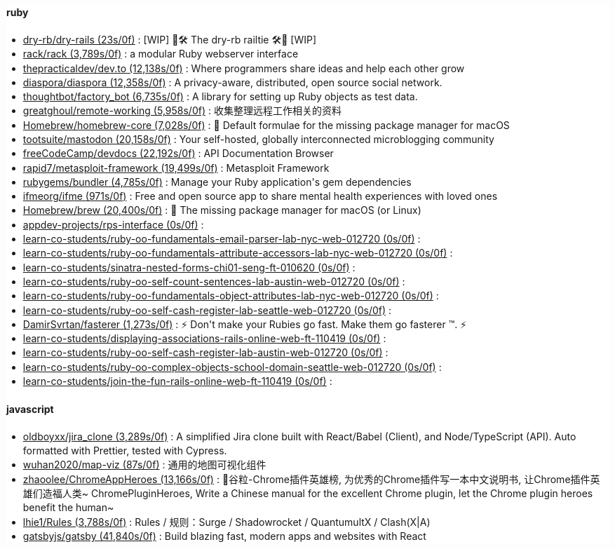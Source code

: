 #### ruby
* [dry-rb/dry-rails (23s/0f)](https://github.com/dry-rb/dry-rails) : [WIP] 🚧🛠 The dry-rb railtie 🛠🚧 [WIP]
* [rack/rack (3,789s/0f)](https://github.com/rack/rack) : a modular Ruby webserver interface
* [thepracticaldev/dev.to (12,138s/0f)](https://github.com/thepracticaldev/dev.to) : Where programmers share ideas and help each other grow
* [diaspora/diaspora (12,358s/0f)](https://github.com/diaspora/diaspora) : A privacy-aware, distributed, open source social network.
* [thoughtbot/factory_bot (6,735s/0f)](https://github.com/thoughtbot/factory_bot) : A library for setting up Ruby objects as test data.
* [greatghoul/remote-working (5,958s/0f)](https://github.com/greatghoul/remote-working) : 收集整理远程工作相关的资料
* [Homebrew/homebrew-core (7,028s/0f)](https://github.com/Homebrew/homebrew-core) : 🍻 Default formulae for the missing package manager for macOS
* [tootsuite/mastodon (20,158s/0f)](https://github.com/tootsuite/mastodon) : Your self-hosted, globally interconnected microblogging community
* [freeCodeCamp/devdocs (22,192s/0f)](https://github.com/freeCodeCamp/devdocs) : API Documentation Browser
* [rapid7/metasploit-framework (19,499s/0f)](https://github.com/rapid7/metasploit-framework) : Metasploit Framework
* [rubygems/bundler (4,785s/0f)](https://github.com/rubygems/bundler) : Manage your Ruby application's gem dependencies
* [ifmeorg/ifme (971s/0f)](https://github.com/ifmeorg/ifme) : Free and open source app to share mental health experiences with loved ones
* [Homebrew/brew (20,400s/0f)](https://github.com/Homebrew/brew) : 🍺 The missing package manager for macOS (or Linux)
* [appdev-projects/rps-interface (0s/0f)](https://github.com/appdev-projects/rps-interface) : 
* [learn-co-students/ruby-oo-fundamentals-email-parser-lab-nyc-web-012720 (0s/0f)](https://github.com/learn-co-students/ruby-oo-fundamentals-email-parser-lab-nyc-web-012720) : 
* [learn-co-students/ruby-oo-fundamentals-attribute-accessors-lab-nyc-web-012720 (0s/0f)](https://github.com/learn-co-students/ruby-oo-fundamentals-attribute-accessors-lab-nyc-web-012720) : 
* [learn-co-students/sinatra-nested-forms-chi01-seng-ft-010620 (0s/0f)](https://github.com/learn-co-students/sinatra-nested-forms-chi01-seng-ft-010620) : 
* [learn-co-students/ruby-oo-self-count-sentences-lab-austin-web-012720 (0s/0f)](https://github.com/learn-co-students/ruby-oo-self-count-sentences-lab-austin-web-012720) : 
* [learn-co-students/ruby-oo-fundamentals-object-attributes-lab-nyc-web-012720 (0s/0f)](https://github.com/learn-co-students/ruby-oo-fundamentals-object-attributes-lab-nyc-web-012720) : 
* [learn-co-students/ruby-oo-self-cash-register-lab-seattle-web-012720 (0s/0f)](https://github.com/learn-co-students/ruby-oo-self-cash-register-lab-seattle-web-012720) : 
* [DamirSvrtan/fasterer (1,273s/0f)](https://github.com/DamirSvrtan/fasterer) : ⚡️ Don't make your Rubies go fast. Make them go fasterer ™. ⚡️
* [learn-co-students/displaying-associations-rails-online-web-ft-110419 (0s/0f)](https://github.com/learn-co-students/displaying-associations-rails-online-web-ft-110419) : 
* [learn-co-students/ruby-oo-self-cash-register-lab-austin-web-012720 (0s/0f)](https://github.com/learn-co-students/ruby-oo-self-cash-register-lab-austin-web-012720) : 
* [learn-co-students/ruby-oo-complex-objects-school-domain-seattle-web-012720 (0s/0f)](https://github.com/learn-co-students/ruby-oo-complex-objects-school-domain-seattle-web-012720) : 
* [learn-co-students/join-the-fun-rails-online-web-ft-110419 (0s/0f)](https://github.com/learn-co-students/join-the-fun-rails-online-web-ft-110419) : 

#### javascript
* [oldboyxx/jira_clone (3,289s/0f)](https://github.com/oldboyxx/jira_clone) : A simplified Jira clone built with React/Babel (Client), and Node/TypeScript (API). Auto formatted with Prettier, tested with Cypress.
* [wuhan2020/map-viz (87s/0f)](https://github.com/wuhan2020/map-viz) : 通用的地图可视化组件
* [zhaoolee/ChromeAppHeroes (13,166s/0f)](https://github.com/zhaoolee/ChromeAppHeroes) : 🌈谷粒-Chrome插件英雄榜, 为优秀的Chrome插件写一本中文说明书, 让Chrome插件英雄们造福人类~ ChromePluginHeroes, Write a Chinese manual for the excellent Chrome plugin, let the Chrome plugin heroes benefit the human~
* [lhie1/Rules (3,788s/0f)](https://github.com/lhie1/Rules) : Rules / 规则：Surge / Shadowrocket / QuantumultX / Clash(X|A)
* [gatsbyjs/gatsby (41,840s/0f)](https://github.com/gatsbyjs/gatsby) : Build blazing fast, modern apps and websites with React